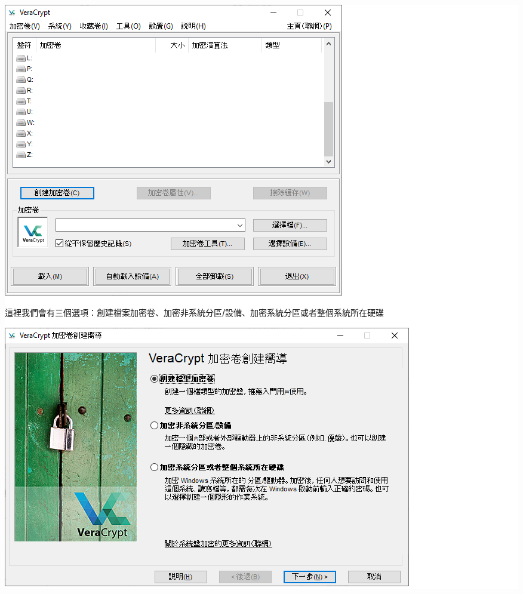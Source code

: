 ![](/media/VeraCrypt_Home.png)

這裡我們會有三個選項：創建檔案加密卷、加密非系統分區/設備、加密系統分區或者整個系統所在硬碟

![4gGQWy49FW](/media/VeraCrypt_Create.png)
